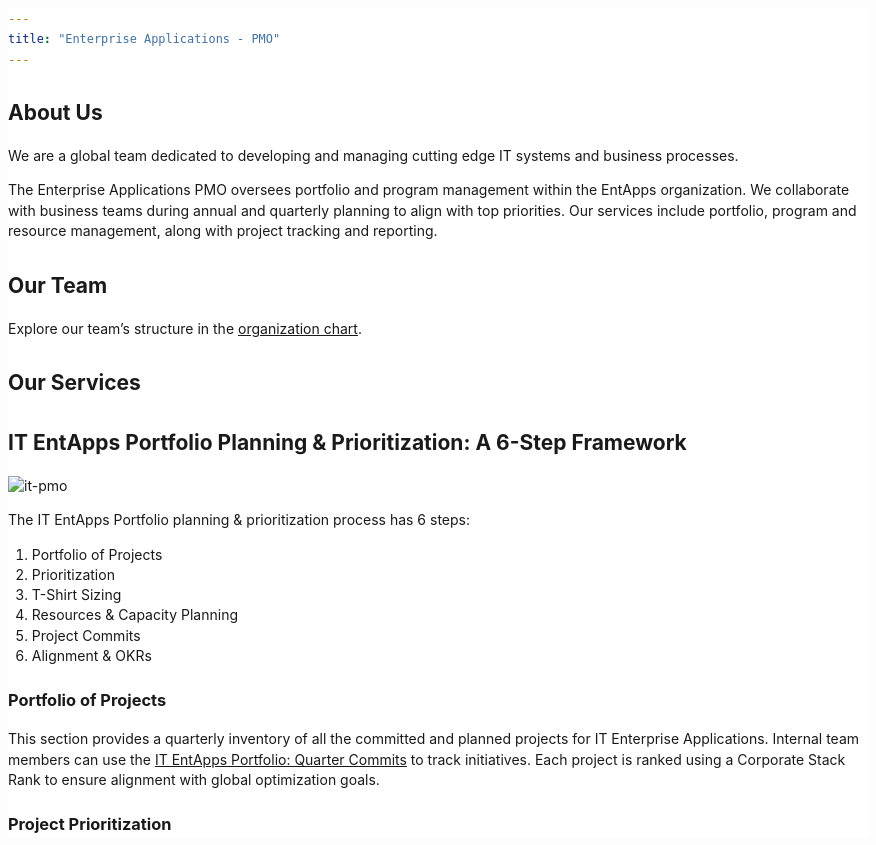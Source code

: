 ```yaml
---
title: "Enterprise Applications - PMO"
---
```


<link rel="stylesheet" type="text/css" href="/stylesheets/biztech.css" />

## <i class="fas fa-users" id="biz-tech-icons"></i> About Us

We are a global team dedicated to developing and managing cutting edge IT systems and business processes.

The  Enterprise Applications PMO oversees portfolio and program management within the EntApps organization. We collaborate with business teams during annual and quarterly planning to align with top priorities. Our services include portfolio, program and resource management, along with project tracking and reporting.

## <i class="fas fa-users" id="biz-tech-icons"></i> Our Team

Explore our team’s structure in the [organization chart](https://internal.gitlab.com/handbook/it-enterprise-applications/about-us/pmo/).

## <i class="fas fa-users" id="biz-tech-icons"></i> Our Services

## IT EntApps Portfolio Planning & Prioritization: A 6-Step Framework

![it-pmo](/images/business-technology/enterprise-applications/pmo/it-pmo-planning.png)

The IT EntApps Portfolio planning & prioritization process has 6 steps:

1. Portfolio of Projects
2. Prioritization
3. T-Shirt Sizing
4. Resources & Capacity Planning
5. Project Commits
6. Alignment & OKRs

### Portfolio of Projects

This section provides a quarterly inventory of all the committed and planned projects for IT Enterprise Applications. Internal team members can use the [IT EntApps Portfolio: Quarter Commits](https://docs.google.com/spreadsheets/d/1ojnTFGB2iYJz9kNPYdoLc4PeyDqAN60gu9cQBrKpHJQ/edit?pli=1#gid=1316376797) to track initiatives. Each project is ranked using a Corporate Stack Rank to ensure alignment with global optimization goals.

### Project Prioritization
